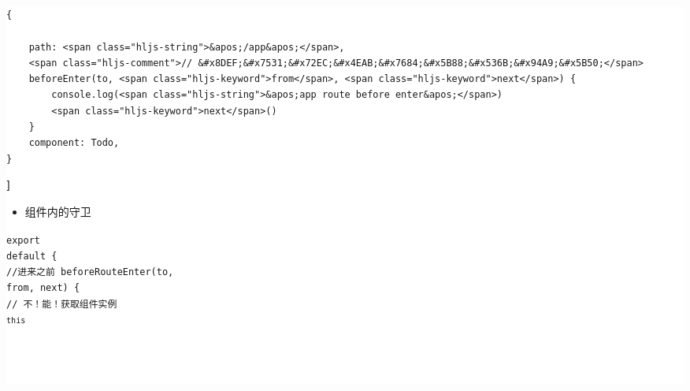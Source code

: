     {
  
        path: <span class="hljs-string">&apos;/app&apos;</span>,
        <span class="hljs-comment">// &#x8DEF;&#x7531;&#x72EC;&#x4EAB;&#x7684;&#x5B88;&#x536B;&#x94A9;&#x5B50;</span>
        beforeEnter(to, <span class="hljs-keyword">from</span>, <span class="hljs-keyword">next</span>) {
            console.log(<span class="hljs-string">&apos;app route before enter&apos;</span>)
            <span class="hljs-keyword">next</span>()
        }
        component: Todo,
    }
]</code></pre><ul><li>&#x7EC4;&#x4EF6;&#x5185;&#x7684;&#x5B88;&#x536B;</li></ul><div class="widget-codetool" style="display:none"><div class="widget-codetool--inner"><span class="selectCode code-tool" data-toggle="tooltip" data-placement="top" title="" data-original-title="&#x5168;&#x9009;"></span> <span type="button" class="copyCode code-tool" data-toggle="tooltip" data-placement="top" data-clipboard-text="export default {
  //&#x8FDB;&#x6765;&#x4E4B;&#x524D;
  beforeRouteEnter(to, from, next) {
    // &#x4E0D;&#xFF01;&#x80FD;&#xFF01;&#x83B7;&#x53D6;&#x7EC4;&#x4EF6;&#x5B9E;&#x4F8B; `this`
    // &#x56E0;&#x4E3A;&#x5F53;&#x5B88;&#x536B;&#x6267;&#x884C;&#x524D;&#xFF0C;&#x7EC4;&#x4EF6;&#x5B9E;&#x4F8B;&#x8FD8;&#x6CA1;&#x88AB;&#x521B;&#x5EFA;
    console.log(&quot;todo before enter&quot;, this); //todo before enter undefined
    //&#x53EF;&#x4EE5;&#x901A;&#x8FC7;&#x4F20;&#x4E00;&#x4E2A;&#x56DE;&#x8C03;&#x7ED9; next&#x6765;&#x8BBF;&#x95EE;&#x7EC4;&#x4EF6;&#x5B9E;&#x4F8B;&#x3002;&#x5728;&#x5BFC;&#x822A;&#x88AB;&#x786E;&#x8BA4;&#x7684;&#x65F6;&#x5019;&#x6267;&#x884C;&#x56DE;&#x8C03;&#xFF0C;&#x5E76;&#x4E14;&#x628A;&#x7EC4;&#x4EF6;&#x5B9E;&#x4F8B;&#x4F5C;&#x4E3A;&#x56DE;&#x8C03;&#x65B9;&#x6CD5;&#x7684;&#x53C2;&#x6570;&#x3002;
    next(vm =&gt; {
        // &#x901A;&#x8FC7; `vm` &#x8BBF;&#x95EE;&#x7EC4;&#x4EF6;&#x5B9E;&#x4F8B;
      console.log(&quot;after enter vm.id is &quot;, vm.id);
    });
  },
  //&#x66F4;&#x65B0;&#x7684;&#x65F6;&#x5019;
  beforeRouteUpdate(to, from, next) {
    console.log(&quot;todo update enter&quot;);
    next();
  },
  // &#x8DEF;&#x7531;&#x79BB;&#x5F00;
  beforeRouteLeave(to, from, next) {
    console.log(&quot;todo leave enter&quot;);
    const answer = window.confirm(&apos;Do you really want to leave? you have unsaved changes!&apos;)
      if (answer) {
        next()
      } else {
        //&#x4EE5;&#x901A;&#x8FC7; next(false) &#x6765;&#x53D6;&#x6D88;&#x3002;
        next(false)
      }
  },
  props:[&apos;id&apos;],
  components: {
    Item,
    Tabs
  },
  mounted() {
    console.log(this.id)
  },
};" title="" data-original-title="&#x590D;&#x5236;"></span> <span type="button" class="saveToNote code-tool" data-toggle="tooltip" data-placement="top" title="" data-original-title="&#x653E;&#x8FDB;&#x7B14;&#x8BB0;"></span></div></div><pre class="hljs javascript"><code><span class="hljs-keyword">export</span> <span class="hljs-keyword">default</span> {
  <span class="hljs-comment">//&#x8FDB;&#x6765;&#x4E4B;&#x524D;</span>
  beforeRouteEnter(to, <span class="hljs-keyword">from</span>, next) {
    <span class="hljs-comment">// &#x4E0D;&#xFF01;&#x80FD;&#xFF01;&#x83B7;&#x53D6;&#x7EC4;&#x4EF6;&#x5B9E;&#x4F8B; `this`</span>